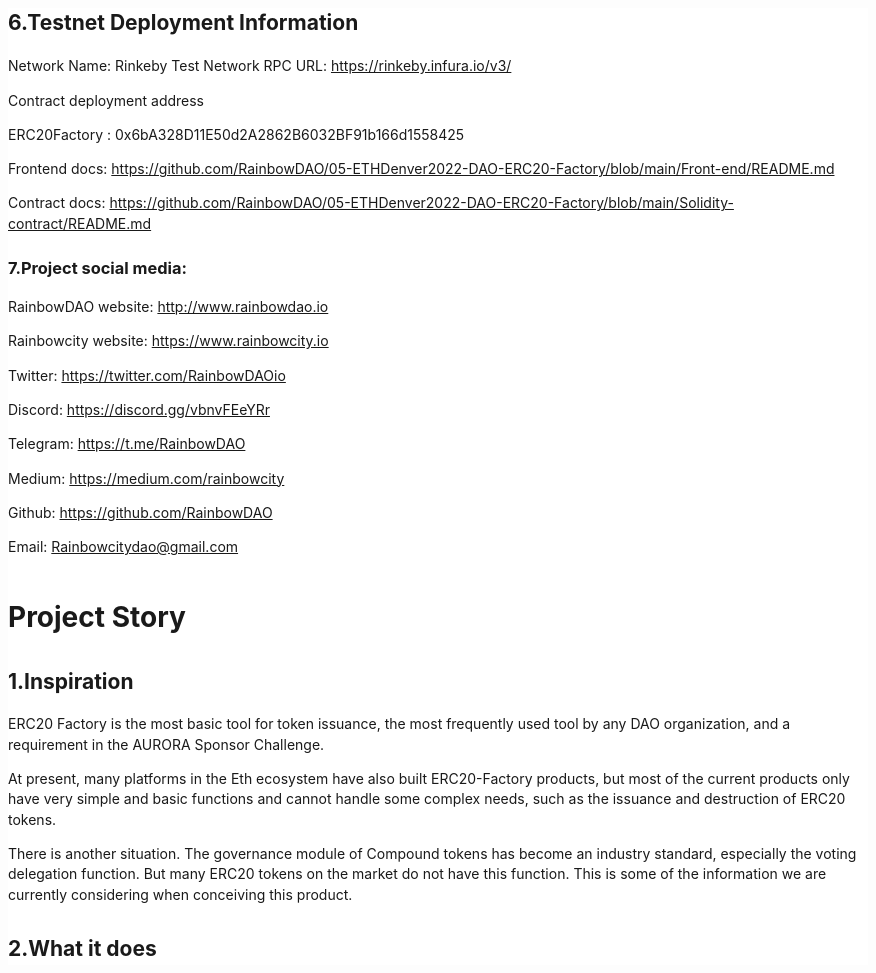 

## 6.Testnet Deployment Information

Network Name: Rinkeby Test Network
RPC URL: https://rinkeby.infura.io/v3/

Contract deployment address

ERC20Factory :
0x6bA328D11E50d2A2862B6032BF91b166d1558425

Frontend docs:
https://github.com/RainbowDAO/05-ETHDenver2022-DAO-ERC20-Factory/blob/main/Front-end/README.md

Contract  docs:
https://github.com/RainbowDAO/05-ETHDenver2022-DAO-ERC20-Factory/blob/main/Solidity-contract/README.md



### 7.Project social media:

RainbowDAO website: http://www.rainbowdao.io

Rainbowcity website: https://www.rainbowcity.io

Twitter:    https://twitter.com/RainbowDAOio

Discord:     https://discord.gg/vbnvFEeYRr

Telegram: https://t.me/RainbowDAO

Medium:   https://medium.com/rainbowcity

Github:    https://github.com/RainbowDAO

Email: Rainbowcitydao@gmail.com



#  Project Story



## 1.Inspiration

ERC20 Factory is the most basic tool for token issuance, the most frequently used tool by any DAO organization, and a requirement in the AURORA Sponsor Challenge.

At present, many platforms in the Eth ecosystem have also built ERC20-Factory products, but most of the current products only have very simple and basic functions and cannot handle some complex needs, such as the issuance and destruction of ERC20 tokens.

There is another situation. The governance module of Compound tokens has become an industry standard, especially the voting delegation function. But many ERC20 tokens on the market do not have this function. This is some of the information we are currently considering when conceiving this product.

## 2.What it does
